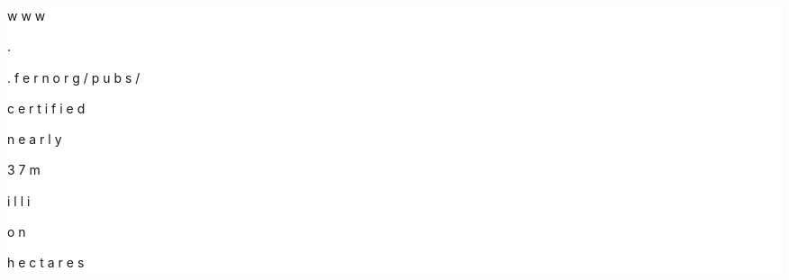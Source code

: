 w
w
w

.

.
f
e
r
n
o
r
g
/
p
u
b
s
/

c
e
r
t
i
f
i
e
d

n
e
a
r
l
y

3
7
m

i
l
l
i

o
n

h
e
c
t
a
r
e
s
